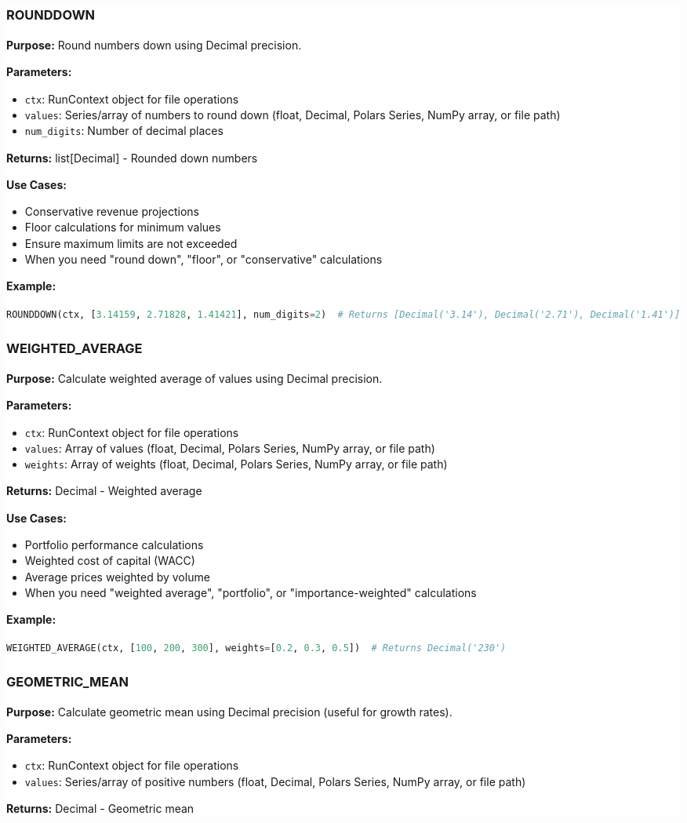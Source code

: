 ### ROUNDDOWN

**Purpose:** Round numbers down using Decimal precision.

**Parameters:**
- `ctx`: RunContext object for file operations
- `values`: Series/array of numbers to round down (float, Decimal, Polars Series, NumPy array, or file path)
- `num_digits`: Number of decimal places

**Returns:** list[Decimal] - Rounded down numbers

**Use Cases:**
- Conservative revenue projections
- Floor calculations for minimum values
- Ensure maximum limits are not exceeded
- When you need "round down", "floor", or "conservative" calculations

**Example:**
```python
ROUNDDOWN(ctx, [3.14159, 2.71828, 1.41421], num_digits=2)  # Returns [Decimal('3.14'), Decimal('2.71'), Decimal('1.41')]
```

### WEIGHTED_AVERAGE

**Purpose:** Calculate weighted average of values using Decimal precision.

**Parameters:**
- `ctx`: RunContext object for file operations
- `values`: Array of values (float, Decimal, Polars Series, NumPy array, or file path)
- `weights`: Array of weights (float, Decimal, Polars Series, NumPy array, or file path)

**Returns:** Decimal - Weighted average

**Use Cases:**
- Portfolio performance calculations
- Weighted cost of capital (WACC)
- Average prices weighted by volume
- When you need "weighted average", "portfolio", or "importance-weighted" calculations

**Example:**
```python
WEIGHTED_AVERAGE(ctx, [100, 200, 300], weights=[0.2, 0.3, 0.5])  # Returns Decimal('230')
```

### GEOMETRIC_MEAN

**Purpose:** Calculate geometric mean using Decimal precision (useful for growth rates).

**Parameters:**
- `ctx`: RunContext object for file operations
- `values`: Series/array of positive numbers (float, Decimal, Polars Series, NumPy array, or file path)

**Returns:** Decimal - Geometric mean

